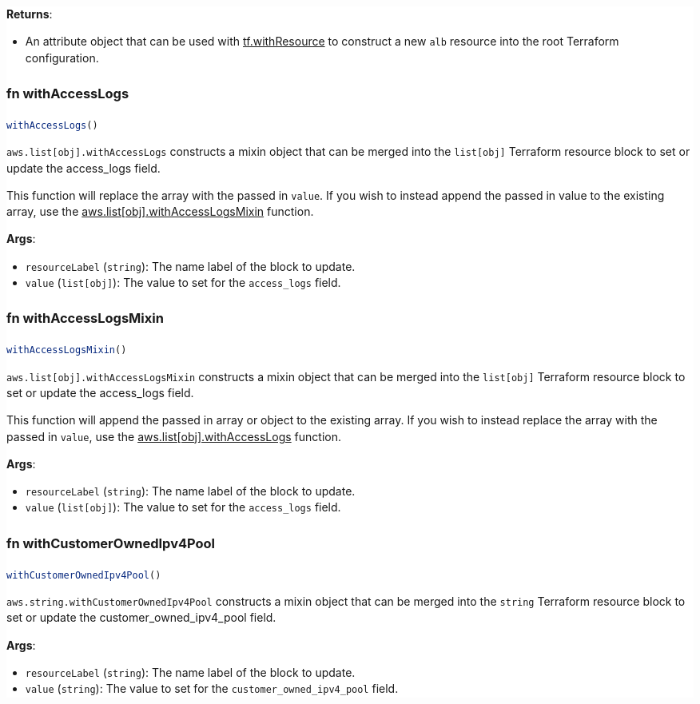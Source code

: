 **Returns**:
  - An attribute object that can be used with [tf.withResource](https://github.com/tf-libsonnet/core/tree/main/docs#fn-withresource) to construct a new `alb` resource into the root Terraform configuration.


### fn withAccessLogs

```ts
withAccessLogs()
```

`aws.list[obj].withAccessLogs` constructs a mixin object that can be merged into the `list[obj]`
Terraform resource block to set or update the access_logs field.

This function will replace the array with the passed in `value`. If you wish to instead append the
passed in value to the existing array, use the [aws.list[obj].withAccessLogsMixin](TODO) function.


**Args**:
  - `resourceLabel` (`string`): The name label of the block to update.
  - `value` (`list[obj]`): The value to set for the `access_logs` field.


### fn withAccessLogsMixin

```ts
withAccessLogsMixin()
```

`aws.list[obj].withAccessLogsMixin` constructs a mixin object that can be merged into the `list[obj]`
Terraform resource block to set or update the access_logs field.

This function will append the passed in array or object to the existing array. If you wish
to instead replace the array with the passed in `value`, use the [aws.list[obj].withAccessLogs](TODO)
function.


**Args**:
  - `resourceLabel` (`string`): The name label of the block to update.
  - `value` (`list[obj]`): The value to set for the `access_logs` field.


### fn withCustomerOwnedIpv4Pool

```ts
withCustomerOwnedIpv4Pool()
```

`aws.string.withCustomerOwnedIpv4Pool` constructs a mixin object that can be merged into the `string`
Terraform resource block to set or update the customer_owned_ipv4_pool field.



**Args**:
  - `resourceLabel` (`string`): The name label of the block to update.
  - `value` (`string`): The value to set for the `customer_owned_ipv4_pool` field.
